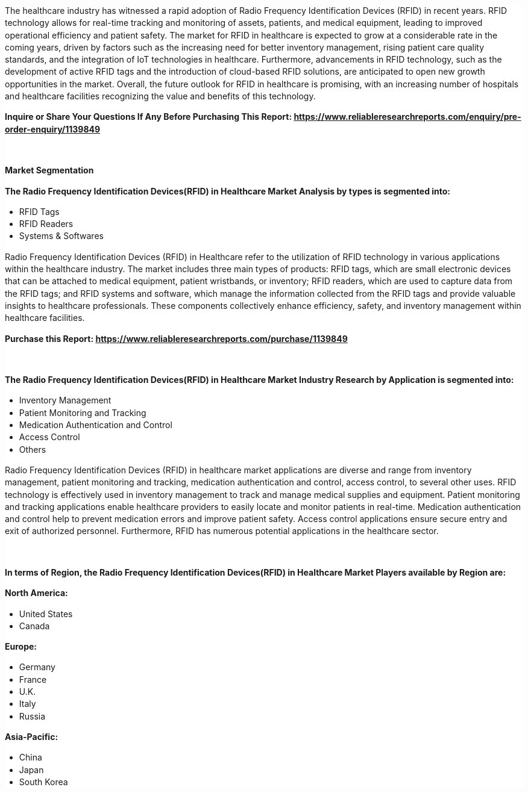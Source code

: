 <p><p>The healthcare industry has witnessed a rapid adoption of Radio Frequency Identification Devices (RFID) in recent years. RFID technology allows for real-time tracking and monitoring of assets, patients, and medical equipment, leading to improved operational efficiency and patient safety. The market for RFID in healthcare is expected to grow at a considerable rate in the coming years, driven by factors such as the increasing need for better inventory management, rising patient care quality standards, and the integration of IoT technologies in healthcare. Furthermore, advancements in RFID technology, such as the development of active RFID tags and the introduction of cloud-based RFID solutions, are anticipated to open new growth opportunities in the market. Overall, the future outlook for RFID in healthcare is promising, with an increasing number of hospitals and healthcare facilities recognizing the value and benefits of this technology.</p></p>
<p><strong>Inquire or Share Your Questions If Any Before Purchasing This Report: <a href="https://www.reliableresearchreports.com/enquiry/pre-order-enquiry/1139849">https://www.reliableresearchreports.com/enquiry/pre-order-enquiry/1139849</a></strong></p>
<p>&nbsp;</p>
<p><strong>Market Segmentation</strong></p>
<p><strong>The Radio Frequency Identification Devices(RFID) in Healthcare Market Analysis by types is segmented into:</strong></p>
<p><ul><li>RFID Tags</li><li>RFID Readers</li><li>Systems & Softwares</li></ul></p>
<p><p>Radio Frequency Identification Devices (RFID) in Healthcare refer to the utilization of RFID technology in various applications within the healthcare industry. The market includes three main types of products: RFID tags, which are small electronic devices that can be attached to medical equipment, patient wristbands, or inventory; RFID readers, which are used to capture data from the RFID tags; and RFID systems and software, which manage the information collected from the RFID tags and provide valuable insights to healthcare professionals. These components collectively enhance efficiency, safety, and inventory management within healthcare facilities.</p></p>
<p><strong>Purchase this Report:&nbsp;<a href="https://www.reliableresearchreports.com/purchase/1139849">https://www.reliableresearchreports.com/purchase/1139849</a></strong></p>
<p>&nbsp;</p>
<p><strong>The Radio Frequency Identification Devices(RFID) in Healthcare Market Industry Research by Application is segmented into:</strong></p>
<p><ul><li>Inventory Management</li><li>Patient Monitoring and Tracking</li><li>Medication Authentication and Control</li><li>Access Control</li><li>Others</li></ul></p>
<p><p>Radio Frequency Identification Devices (RFID) in healthcare market applications are diverse and range from inventory management, patient monitoring and tracking, medication authentication and control, access control, to several other uses. RFID technology is effectively used in inventory management to track and manage medical supplies and equipment. Patient monitoring and tracking applications enable healthcare providers to easily locate and monitor patients in real-time. Medication authentication and control help to prevent medication errors and improve patient safety. Access control applications ensure secure entry and exit of authorized personnel. Furthermore, RFID has numerous potential applications in the healthcare sector.</p></p>
<p>&nbsp;</p>
<p><strong>In terms of Region, the Radio Frequency Identification Devices(RFID) in Healthcare Market Players available by Region are:</strong></p>
<p>
    <p> <strong> North America: </strong>
        <ul>
            <li>United States</li>
            <li>Canada</li>
        </ul>
        </p> 
    <p> <strong> Europe: </strong>
        <ul>
            <li>Germany</li>
            <li>France</li>
            <li>U.K.</li>
            <li>Italy</li>
            <li>Russia</li>
        </ul>
        </p> 
    <p> <strong> Asia-Pacific: </strong>
        <ul>
            <li>China</li>
            <li>Japan</li>
            <li>South Korea</li>